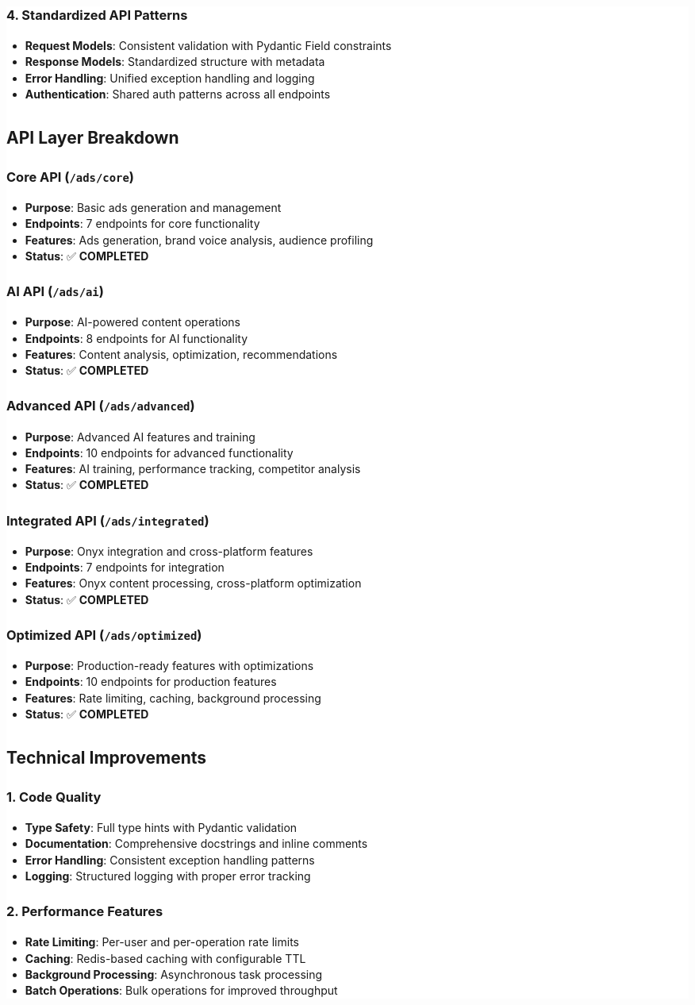 ### 4. **Standardized API Patterns**

- **Request Models**: Consistent validation with Pydantic Field constraints
- **Response Models**: Standardized structure with metadata
- **Error Handling**: Unified exception handling and logging
- **Authentication**: Shared auth patterns across all endpoints

## API Layer Breakdown

### Core API (`/ads/core`)
- **Purpose**: Basic ads generation and management
- **Endpoints**: 7 endpoints for core functionality
- **Features**: Ads generation, brand voice analysis, audience profiling
- **Status**: ✅ **COMPLETED**

### AI API (`/ads/ai`)
- **Purpose**: AI-powered content operations
- **Endpoints**: 8 endpoints for AI functionality
- **Features**: Content analysis, optimization, recommendations
- **Status**: ✅ **COMPLETED**

### Advanced API (`/ads/advanced`)
- **Purpose**: Advanced AI features and training
- **Endpoints**: 10 endpoints for advanced functionality
- **Features**: AI training, performance tracking, competitor analysis
- **Status**: ✅ **COMPLETED**

### Integrated API (`/ads/integrated`)
- **Purpose**: Onyx integration and cross-platform features
- **Endpoints**: 7 endpoints for integration
- **Features**: Onyx content processing, cross-platform optimization
- **Status**: ✅ **COMPLETED**

### Optimized API (`/ads/optimized`)
- **Purpose**: Production-ready features with optimizations
- **Endpoints**: 10 endpoints for production features
- **Features**: Rate limiting, caching, background processing
- **Status**: ✅ **COMPLETED**

## Technical Improvements

### 1. **Code Quality**
- **Type Safety**: Full type hints with Pydantic validation
- **Documentation**: Comprehensive docstrings and inline comments
- **Error Handling**: Consistent exception handling patterns
- **Logging**: Structured logging with proper error tracking

### 2. **Performance Features**
- **Rate Limiting**: Per-user and per-operation rate limits
- **Caching**: Redis-based caching with configurable TTL
- **Background Processing**: Asynchronous task processing
- **Batch Operations**: Bulk operations for improved throughput
